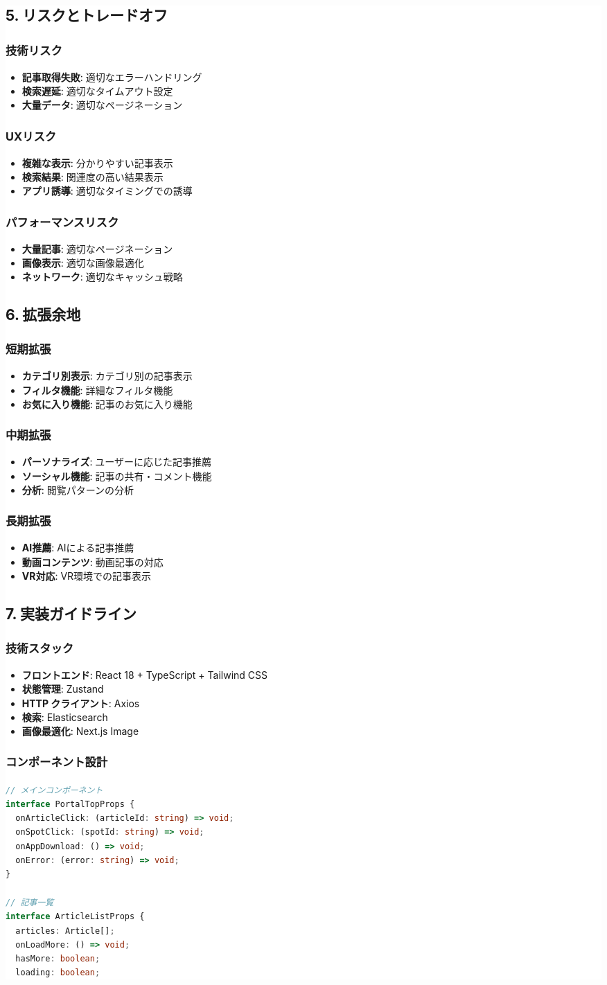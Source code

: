 ## 5. リスクとトレードオフ

### 技術リスク
- **記事取得失敗**: 適切なエラーハンドリング
- **検索遅延**: 適切なタイムアウト設定
- **大量データ**: 適切なページネーション

### UXリスク
- **複雑な表示**: 分かりやすい記事表示
- **検索結果**: 関連度の高い結果表示
- **アプリ誘導**: 適切なタイミングでの誘導

### パフォーマンスリスク
- **大量記事**: 適切なページネーション
- **画像表示**: 適切な画像最適化
- **ネットワーク**: 適切なキャッシュ戦略

## 6. 拡張余地

### 短期拡張
- **カテゴリ別表示**: カテゴリ別の記事表示
- **フィルタ機能**: 詳細なフィルタ機能
- **お気に入り機能**: 記事のお気に入り機能

### 中期拡張
- **パーソナライズ**: ユーザーに応じた記事推薦
- **ソーシャル機能**: 記事の共有・コメント機能
- **分析**: 閲覧パターンの分析

### 長期拡張
- **AI推薦**: AIによる記事推薦
- **動画コンテンツ**: 動画記事の対応
- **VR対応**: VR環境での記事表示

## 7. 実装ガイドライン

### 技術スタック
- **フロントエンド**: React 18 + TypeScript + Tailwind CSS
- **状態管理**: Zustand
- **HTTP クライアント**: Axios
- **検索**: Elasticsearch
- **画像最適化**: Next.js Image

### コンポーネント設計
```typescript
// メインコンポーネント
interface PortalTopProps {
  onArticleClick: (articleId: string) => void;
  onSpotClick: (spotId: string) => void;
  onAppDownload: () => void;
  onError: (error: string) => void;
}

// 記事一覧
interface ArticleListProps {
  articles: Article[];
  onLoadMore: () => void;
  hasMore: boolean;
  loading: boolean;
```
